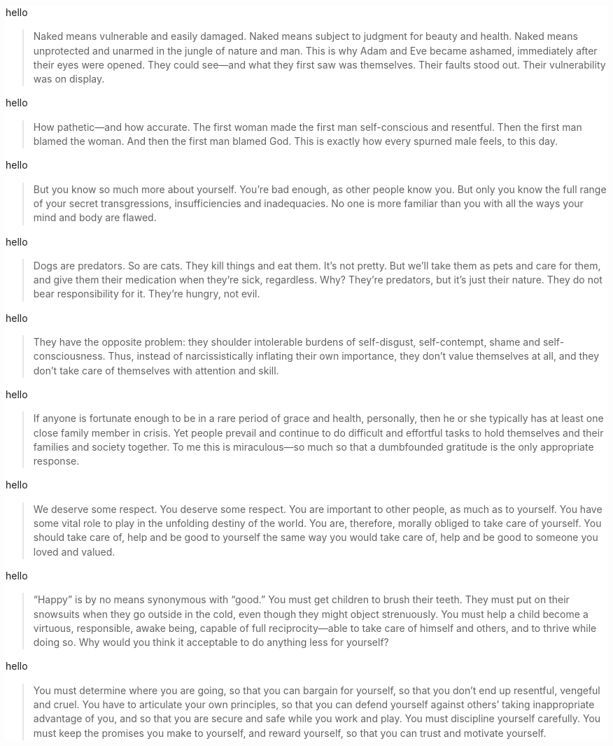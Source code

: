 hello

> Naked means vulnerable and easily damaged. Naked means subject to judgment for beauty and health. Naked means unprotected and unarmed in the jungle of nature and man. This is why Adam and Eve became ashamed, immediately after their eyes were opened. They could see—and what they first saw was themselves. Their faults stood out. Their vulnerability was on display.

hello

> How pathetic—and how accurate. The first woman made the first man self-conscious and resentful. Then the first man blamed the woman. And then the first man blamed God. This is exactly how every spurned male feels, to this day.

hello

> But you know so much more about yourself. You’re bad enough, as other people know you. But only you know the full range of your secret transgressions, insufficiencies and inadequacies. No one is more familiar than you with all the ways your mind and body are flawed.

hello

> Dogs are predators. So are cats. They kill things and eat them. It’s not pretty. But we’ll take them as pets and care for them, and give them their medication when they’re sick, regardless. Why? They’re predators, but it’s just their nature. They do not bear responsibility for it. They’re hungry, not evil.

hello

> They have the opposite problem: they shoulder intolerable burdens of self-disgust, self-contempt, shame and self-consciousness. Thus, instead of narcissistically inflating their own importance, they don’t value themselves at all, and they don’t take care of themselves with attention and skill.

hello

> If anyone is fortunate enough to be in a rare period of grace and health, personally, then he or she typically has at least one close family member in crisis. Yet people prevail and continue to do difficult and effortful tasks to hold themselves and their families and society together. To me this is miraculous—so much so that a dumbfounded gratitude is the only appropriate response.

hello

> We deserve some respect. You deserve some respect. You are important to other people, as much as to yourself. You have some vital role to play in the unfolding destiny of the world. You are, therefore, morally obliged to take care of yourself. You should take care of, help and be good to yourself the same way you would take care of, help and be good to someone you loved and valued.

hello

> “Happy” is by no means synonymous with “good.” You must get children to brush their teeth. They must put on their snowsuits when they go outside in the cold, even though they might object strenuously. You must help a child become a virtuous, responsible, awake being, capable of full reciprocity—able to take care of himself and others, and to thrive while doing so. Why would you think it acceptable to do anything less for yourself?

hello

> You must determine where you are going, so that you can bargain for yourself, so that you don’t end up resentful, vengeful and cruel. You have to articulate your own principles, so that you can defend yourself against others’ taking inappropriate advantage of you, and so that you are secure and safe while you work and play. You must discipline yourself carefully. You must keep the promises you make to yourself, and reward yourself, so that you can trust and motivate yourself.

